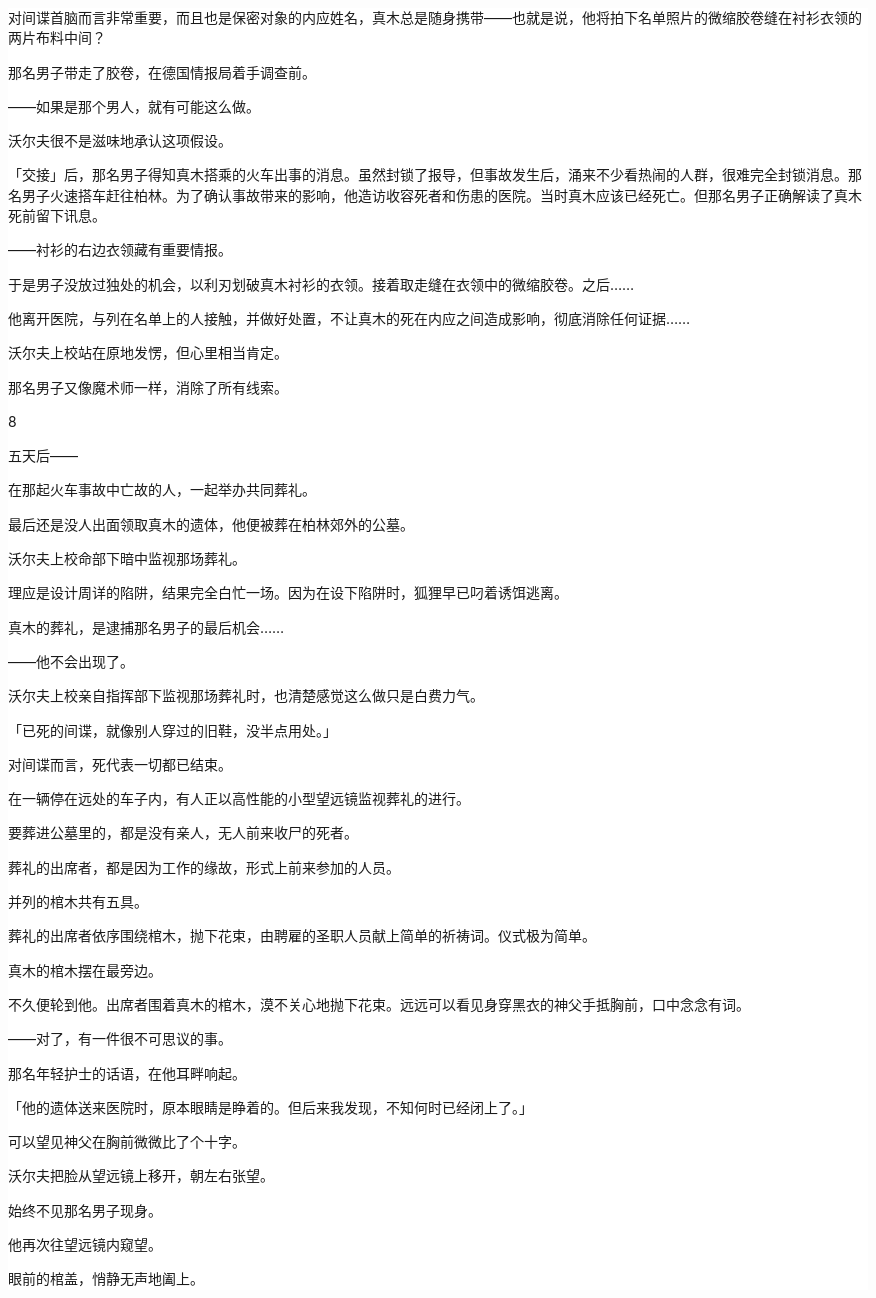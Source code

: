 对间谍首脑而言非常重要，而且也是保密对象的内应姓名，真木总是随身携带——也就是说，他将拍下名单照片的微缩胶卷缝在衬衫衣领的两片布料中间？

那名男子带走了胶卷，在德国情报局着手调查前。

——如果是那个男人，就有可能这么做。

沃尔夫很不是滋味地承认这项假设。

「交接」后，那名男子得知真木搭乘的火车出事的消息。虽然封锁了报导，但事故发生后，涌来不少看热闹的人群，很难完全封锁消息。那名男子火速搭车赶往柏林。为了确认事故带来的影响，他造访收容死者和伤患的医院。当时真木应该已经死亡。但那名男子正确解读了真木死前留下讯息。

——衬衫的右边衣领藏有重要情报。

于是男子没放过独处的机会，以利刃划破真木衬衫的衣领。接着取走缝在衣领中的微缩胶卷。之后……

他离开医院，与列在名单上的人接触，并做好处置，不让真木的死在内应之间造成影响，彻底消除任何证据……

沃尔夫上校站在原地发愣，但心里相当肯定。

那名男子又像魔术师一样，消除了所有线索。

8

五天后——

在那起火车事故中亡故的人，一起举办共同葬礼。

最后还是没人出面领取真木的遗体，他便被葬在柏林郊外的公墓。

沃尔夫上校命部下暗中监视那场葬礼。

理应是设计周详的陷阱，结果完全白忙一场。因为在设下陷阱时，狐狸早已叼着诱饵逃离。

真木的葬礼，是逮捕那名男子的最后机会……

——他不会出现了。

沃尔夫上校亲自指挥部下监视那场葬礼时，也清楚感觉这么做只是白费力气。

「已死的间谍，就像别人穿过的旧鞋，没半点用处。」

对间谍而言，死代表一切都已结束。

在一辆停在远处的车子内，有人正以高性能的小型望远镜监视葬礼的进行。

要葬进公墓里的，都是没有亲人，无人前来收尸的死者。

葬礼的出席者，都是因为工作的缘故，形式上前来参加的人员。

并列的棺木共有五具。

葬礼的出席者依序围绕棺木，抛下花束，由聘雇的圣职人员献上简单的祈祷词。仪式极为简单。

真木的棺木摆在最旁边。

不久便轮到他。出席者围着真木的棺木，漠不关心地抛下花束。远远可以看见身穿黑衣的神父手抵胸前，口中念念有词。

——对了，有一件很不可思议的事。

那名年轻护士的话语，在他耳畔响起。

「他的遗体送来医院时，原本眼睛是睁着的。但后来我发现，不知何时已经闭上了。」

可以望见神父在胸前微微比了个十字。

沃尔夫把脸从望远镜上移开，朝左右张望。

始终不见那名男子现身。

他再次往望远镜内窥望。

眼前的棺盖，悄静无声地阖上。


